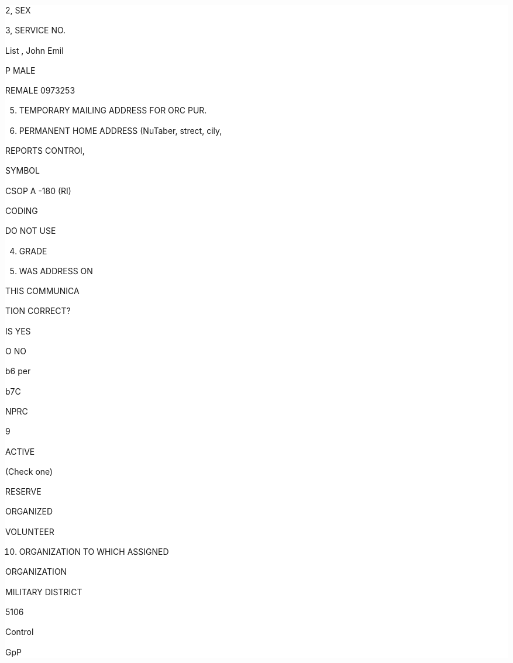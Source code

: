 2, SEX

3, SERVICE NO.

List , John Emil

P MALE

REMALE 0973253

5. TEMPORARY MAILING ADDRESS FOR ORC PUR.

6. PERMANENT HOME ADDRESS (NuTaber, strect, cily,

REPORTS CONTROl,

SYMBOL

CSOP A -180 (RI)

CODING

DO NOT USE

4. GRADE

7. WAS ADDRESS ON

THIS COMMUNICA

TION CORRECT?

IS YES

O NO

b6 per

b7C

NPRC

9

ACTIVE

(Check one)

RESERVE

ORGANIZED

VOLUNTEER

10. ORGANIZATION TO WHICH ASSIGNED

ORGANIZATION

MILITARY DISTRICT

5106

Control

GpP
